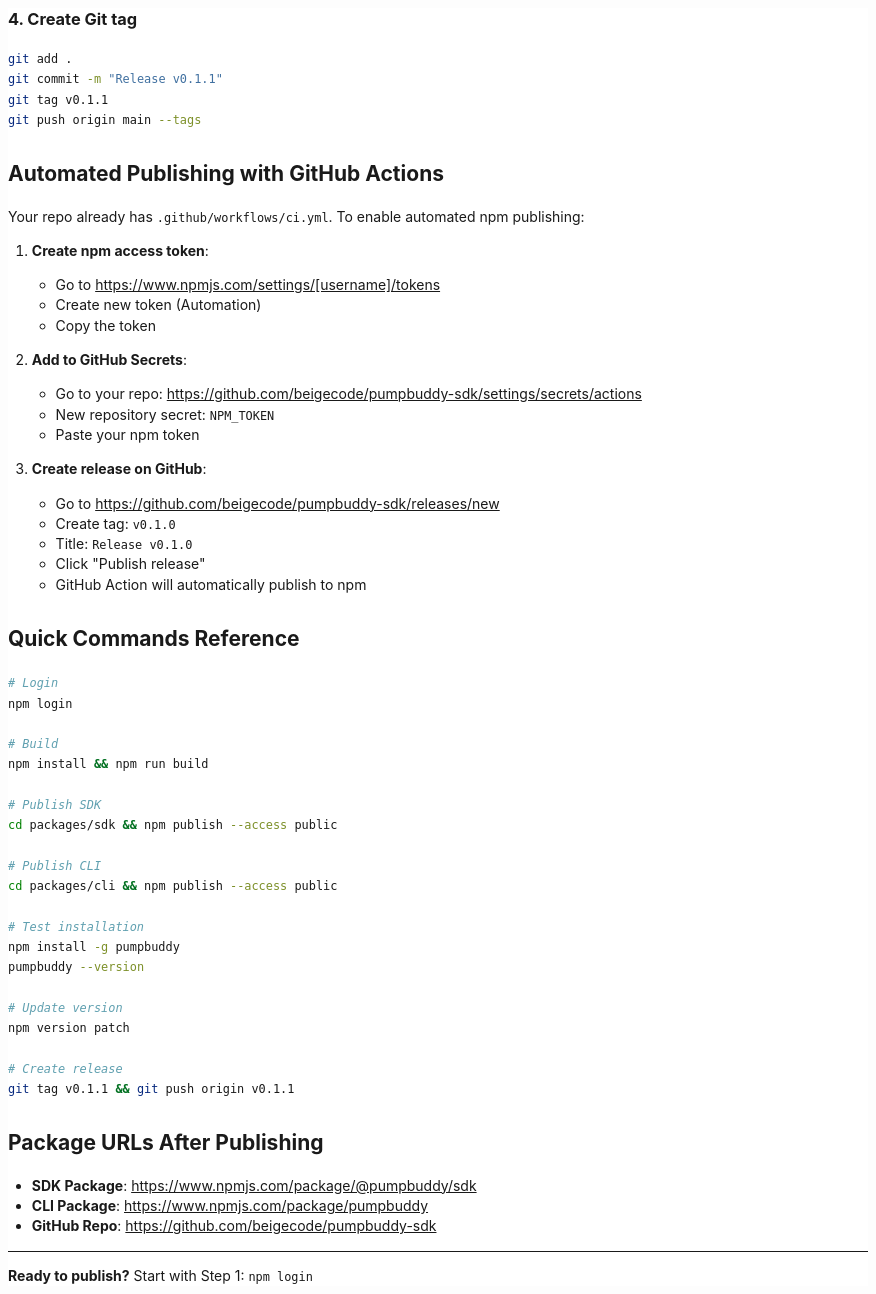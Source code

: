 ### 4. Create Git tag

```bash
git add .
git commit -m "Release v0.1.1"
git tag v0.1.1
git push origin main --tags
```

## Automated Publishing with GitHub Actions

Your repo already has `.github/workflows/ci.yml`. To enable automated npm publishing:

1. **Create npm access token**:
   - Go to https://www.npmjs.com/settings/[username]/tokens
   - Create new token (Automation)
   - Copy the token

2. **Add to GitHub Secrets**:
   - Go to your repo: https://github.com/beigecode/pumpbuddy-sdk/settings/secrets/actions
   - New repository secret: `NPM_TOKEN`
   - Paste your npm token

3. **Create release on GitHub**:
   - Go to https://github.com/beigecode/pumpbuddy-sdk/releases/new
   - Create tag: `v0.1.0`
   - Title: `Release v0.1.0`
   - Click "Publish release"
   - GitHub Action will automatically publish to npm

## Quick Commands Reference

```bash
# Login
npm login

# Build
npm install && npm run build

# Publish SDK
cd packages/sdk && npm publish --access public

# Publish CLI
cd packages/cli && npm publish --access public

# Test installation
npm install -g pumpbuddy
pumpbuddy --version

# Update version
npm version patch

# Create release
git tag v0.1.1 && git push origin v0.1.1
```

## Package URLs After Publishing

- **SDK Package**: https://www.npmjs.com/package/@pumpbuddy/sdk
- **CLI Package**: https://www.npmjs.com/package/pumpbuddy
- **GitHub Repo**: https://github.com/beigecode/pumpbuddy-sdk

---

**Ready to publish?** Start with Step 1: `npm login`

